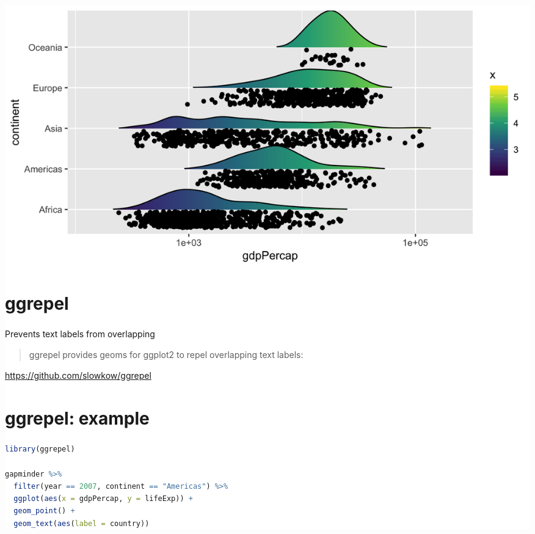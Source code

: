 <img src="ggplot2_extensions-figure/unnamed-chunk-17-1.png" title="plot of chunk unnamed-chunk-17" alt="plot of chunk unnamed-chunk-17" style="display: block; margin: auto;" />

ggrepel
===

Prevents text labels from overlapping

> ggrepel provides geoms for ggplot2 to repel overlapping text labels:

https://github.com/slowkow/ggrepel

ggrepel: example
===


```r
library(ggrepel)

gapminder %>%
  filter(year == 2007, continent == "Americas") %>%
  ggplot(aes(x = gdpPercap, y = lifeExp)) +
  geom_point() +
  geom_text(aes(label = country))
```
